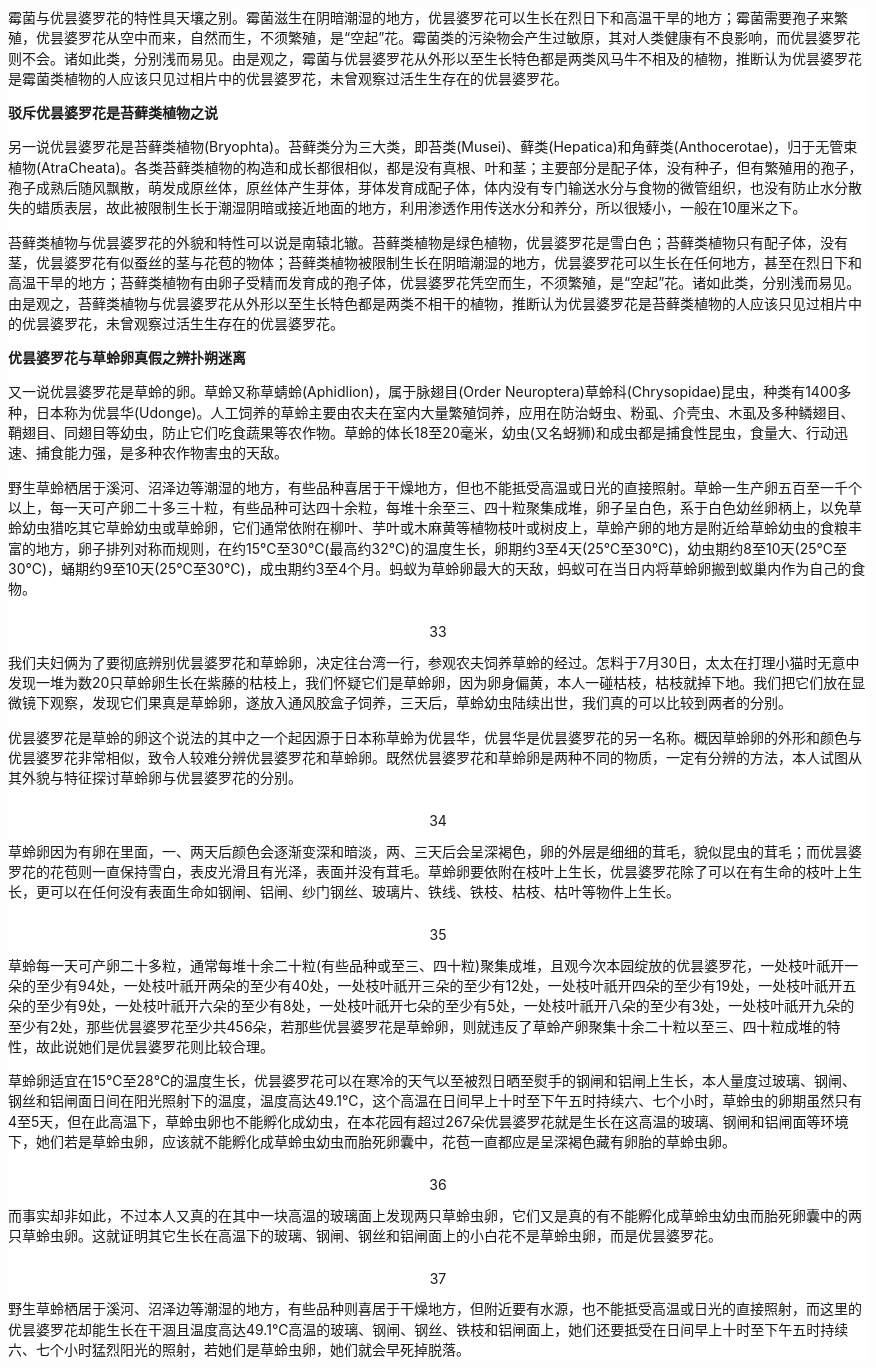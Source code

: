 <p>霉菌与优昙婆罗花的特性具天壤之别。霉菌滋生在阴暗潮湿的地方，优昙婆罗花可以生长在烈日下和高温干旱的地方；霉菌需要孢子来繁殖，优昙婆罗花从空中而来，自然而生，不须繁殖，是“空起”花。霉菌类的污染物会产生过敏原，其对人类健康有不良影响，而优昙婆罗花则不会。诸如此类，分别浅而易见。由是观之，霉菌与优昙婆罗花从外形以至生长特色都是两类风马牛不相及的植物，推断认为优昙婆罗花是霉菌类植物的人应该只见过相片中的优昙婆罗花，未曾观察过活生生存在的优昙婆罗花。</p>
<p><B>驳斥优昙婆罗花是苔藓类植物之说</B></p>
<p>另一说优昙婆罗花是苔藓类植物(Bryophta)。苔藓类分为三大类，即苔类(Musei)、藓类(Hepatica)和角藓类(Anthocerotae)，归于无管束植物(AtraCheata)。各类苔藓类植物的构造和成长都很相似，都是没有真根、叶和茎；主要部分是配子体，没有种子，但有繁殖用的孢子，孢子成熟后随风飘散，萌发成原丝体，原丝体产生芽体，芽体发育成配子体，体内没有专门输送水分与食物的微管组织，也没有防止水分散失的蜡质表层，故此被限制生长于潮湿阴暗或接近地面的地方，利用渗透作用传送水分和养分，所以很矮小，一般在10厘米之下。</p>
<p>苔藓类植物与优昙婆罗花的外貌和特性可以说是南辕北辙。苔藓类植物是绿色植物，优昙婆罗花是雪白色；苔藓类植物只有配子体，没有茎，优昙婆罗花有似蚕丝的茎与花苞的物体；苔藓类植物被限制生长在阴暗潮湿的地方，优昙婆罗花可以生长在任何地方，甚至在烈日下和高温干旱的地方；苔藓类植物有由卵子受精而发育成的孢子体，优昙婆罗花凭空而生，不须繁殖，是“空起”花。诸如此类，分别浅而易见。由是观之，苔藓类植物与优昙婆罗花从外形以至生长特色都是两类不相干的植物，推断认为优昙婆罗花是苔藓类植物的人应该只见过相片中的优昙婆罗花，未曾观察过活生生存在的优昙婆罗花。</p>
<p><B>优昙婆罗花与草蛉卵真假之辨扑朔迷离 </B></p>
<p>又一说优昙婆罗花是草蛉的卵。草蛉又称草蜻蛉(Aphidlion)，属于脉翅目(Order Neuroptera)草蛉科(Chrysopidae)昆虫，种类有1400多种，日本称为优昙华(Udonge)。人工饲养的草蛉主要由农夫在室内大量繁殖饲养，应用在防治蚜虫、粉虱、介壳虫、木虱及多种鳞翅目、鞘翅目、同翅目等幼虫，防止它们吃食蔬果等农作物。草蛉的体长18至20毫米，幼虫(又名蚜狮)和成虫都是捕食性昆虫，食量大、行动迅速、捕食能力强，是多种农作物害虫的天敌。</p>
<p>野生草蛉栖居于溪河、沼泽边等潮湿的地方，有些品种喜居于干燥地方，但也不能抵受高温或日光的直接照射。草蛉一生产卵五百至一千个以上，每一天可产卵二十多三十粒，有些品种可达四十余粒，每堆十余至三、四十粒聚集成堆，卵子呈白色，系于白色幼丝卵柄上，以免草蛉幼虫猎吃其它草蛉幼虫或草蛉卵，它们通常依附在柳叶、芋叶或木麻黄等植物枝叶或树皮上，草蛉产卵的地方是附近给草蛉幼虫的食粮丰富的地方，卵子排列对称而规则，在约15℃至30℃(最高约32℃)的温度生长，卵期约3至4天(25℃至30℃)，幼虫期约8至10天(25℃至30℃)，蛹期约9至10天(25℃至30℃)，成虫期约3至4个月。蚂蚁为草蛉卵最大的天敌，蚂蚁可在当日内将草蛉卵搬到蚁巢内作为自己的食物。</p>
<p></p>
<div style="line-height: 90%; text-align: center;">
	<img src="https://i.epochtimes.com/assets/uploads/2012/04/1002051547091813-450x233.jpg" alt="" title="" width="450" b="233"
	class="size-medium wp-image-7615408" /></a><br /><span class="bn12">33</span></div>
<p></p>
<p>我们夫妇俩为了要彻底辨别优昙婆罗花和草蛉卵，决定往台湾一行，参观农夫饲养草蛉的经过。怎料于7月30日，太太在打理小猫时无意中发现一堆为数20只草蛉卵生长在紫藤的枯枝上，我们怀疑它们是草蛉卵，因为卵身偏黄，本人一碰枯枝，枯枝就掉下地。我们把它们放在显微镜下观察，发现它们果真是草蛉卵，遂放入通风胶盒子饲养，三天后，草蛉幼虫陆续出世，我们真的可以比较到两者的分别。</p>
<p>优昙婆罗花是草蛉的卵这个说法的其中之一个起因源于日本称草蛉为优昙华，优昙华是优昙婆罗花的另一名称。概因草蛉卵的外形和颜色与优昙婆罗花非常相似，致令人较难分辨优昙婆罗花和草蛉卵。既然优昙婆罗花和草蛉卵是两种不同的物质，一定有分辨的方法，本人试图从其外貌与特征探讨草蛉卵与优昙婆罗花的分别。</p>
<p></p>
<div style="line-height: 90%; text-align: center;">
	<img src="https://i.epochtimes.com/assets/uploads/2012/04/1002051547101813-450x214.jpg" alt="" title="" width="450" b="214"
	class="size-medium wp-image-7615409" /></a><br /><span class="bn12">34</span></div>
<p></p>
<p>草蛉卵因为有卵在里面，一、两天后颜色会逐渐变深和暗淡，两、三天后会呈深褐色，卵的外层是细细的茸毛，貌似昆虫的茸毛；而优昙婆罗花的花苞则一直保持雪白，表皮光滑且有光泽，表面并没有茸毛。草蛉卵要依附在枝叶上生长，优昙婆罗花除了可以在有生命的枝叶上生长，更可以在任何没有表面生命如钢闸、铝闸、纱门钢丝、玻璃片、铁线、铁枝、枯枝、枯叶等物件上生长。</p>
<p></p>
<div style="line-height: 90%; text-align: center;">
	<img src="https://i.epochtimes.com/assets/uploads/2012/04/1002051547111813-450x332.jpg" alt="" title="" width="450" b="332"
	class="size-medium wp-image-7615410" /></a><br /><span class="bn12">35</span></div>
<p></p>
<p>草蛉每一天可产卵二十多粒，通常每堆十余二十粒(有些品种或至三、四十粒)聚集成堆，且观今次本园绽放的优昙婆罗花，一处枝叶祇开一朵的至少有94处，一处枝叶祇开两朵的至少有40处，一处枝叶祇开三朵的至少有12处，一处枝叶祇开四朵的至少有19处，一处枝叶祇开五朵的至少有9处，一处枝叶祇开六朵的至少有8处，一处枝叶祇开七朵的至少有5处，一处枝叶祇开八朵的至少有3处，一处枝叶祇开九朵的至少有2处，那些优昙婆罗花至少共456朵，若那些优昙婆罗花是草蛉卵，则就违反了草蛉产卵聚集十余二十粒以至三、四十粒成堆的特性，故此说她们是优昙婆罗花则比较合理。</p>
<p>草蛉卵适宜在15℃至28℃的温度生长，优昙婆罗花可以在寒冷的天气以至被烈日晒至熨手的钢闸和铝闸上生长，本人量度过玻璃、钢闸、钢丝和铝闸面日间在阳光照射下的温度，温度高达49.1℃，这个高温在日间早上十时至下午五时持续六、七个小时，草蛉虫的卵期虽然只有4至5天，但在此高温下，草蛉虫卵也不能孵化成幼虫，在本花园有超过267朵优昙婆罗花就是生长在这高温的玻璃、钢闸和铝闸面等环境下，她们若是草蛉虫卵，应该就不能孵化成草蛉虫幼虫而胎死卵囊中，花苞一直都应是呈深褐色藏有卵胎的草蛉虫卵。</p>
<p></p>
<div style="line-height: 90%; text-align: center;">
	<img src="https://i.epochtimes.com/assets/uploads/2012/04/1002051554331813-450x198.jpg" alt="" title="" width="450" b="198"
	class="size-medium wp-image-7615411" /></a><br /><span class="bn12">36</span></div>
<p></p>
<p>而事实却非如此，不过本人又真的在其中一块高温的玻璃面上发现两只草蛉虫卵，它们又是真的有不能孵化成草蛉虫幼虫而胎死卵囊中的两只草蛉虫卵。这就证明其它生长在高温下的玻璃、钢闸、钢丝和铝闸面上的小白花不是草蛉虫卵，而是优昙婆罗花。</p>
<p></p>
<div style="line-height: 90%; text-align: center;">
	<img src="https://i.epochtimes.com/assets/uploads/2012/04/1002051554341813-450x365.jpg" alt="" title="" width="450" b="365"
	class="size-medium wp-image-7615412" /></a><br /><span class="bn12">37</span></div>
<p></p>
<p>野生草蛉栖居于溪河、沼泽边等潮湿的地方，有些品种则喜居于干燥地方，但附近要有水源，也不能抵受高温或日光的直接照射，而这里的优昙婆罗花却能生长在干涸且温度高达49.1℃高温的玻璃、钢闸、钢丝、铁枝和铝闸面上，她们还要抵受在日间早上十时至下午五时持续六、七个小时猛烈阳光的照射，若她们是草蛉虫卵，她们就会早死掉脱落。</p>